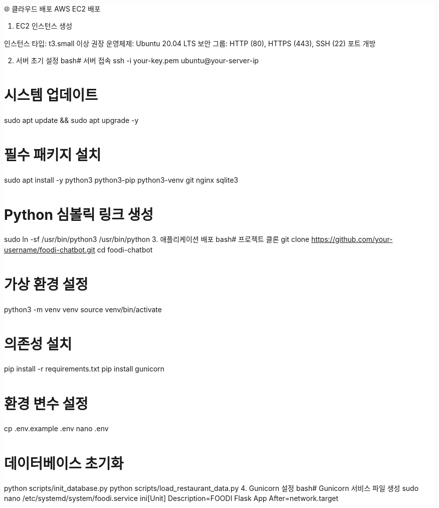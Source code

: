 🌐 클라우드 배포
AWS EC2 배포
1. EC2 인스턴스 생성

인스턴스 타입: t3.small 이상 권장
운영체제: Ubuntu 20.04 LTS
보안 그룹: HTTP (80), HTTPS (443), SSH (22) 포트 개방

2. 서버 초기 설정
bash# 서버 접속
ssh -i your-key.pem ubuntu@your-server-ip

# 시스템 업데이트
sudo apt update && sudo apt upgrade -y

# 필수 패키지 설치
sudo apt install -y python3 python3-pip python3-venv git nginx sqlite3

# Python 심볼릭 링크 생성
sudo ln -sf /usr/bin/python3 /usr/bin/python
3. 애플리케이션 배포
bash# 프로젝트 클론
git clone https://github.com/your-username/foodi-chatbot.git
cd foodi-chatbot

# 가상 환경 설정
python3 -m venv venv
source venv/bin/activate

# 의존성 설치
pip install -r requirements.txt
pip install gunicorn

# 환경 변수 설정
cp .env.example .env
nano .env

# 데이터베이스 초기화
python scripts/init_database.py
python scripts/load_restaurant_data.py
4. Gunicorn 설정
bash# Gunicorn 서비스 파일 생성
sudo nano /etc/systemd/system/foodi.service
ini[Unit]
Description=FOODI Flask App
After=network.target
